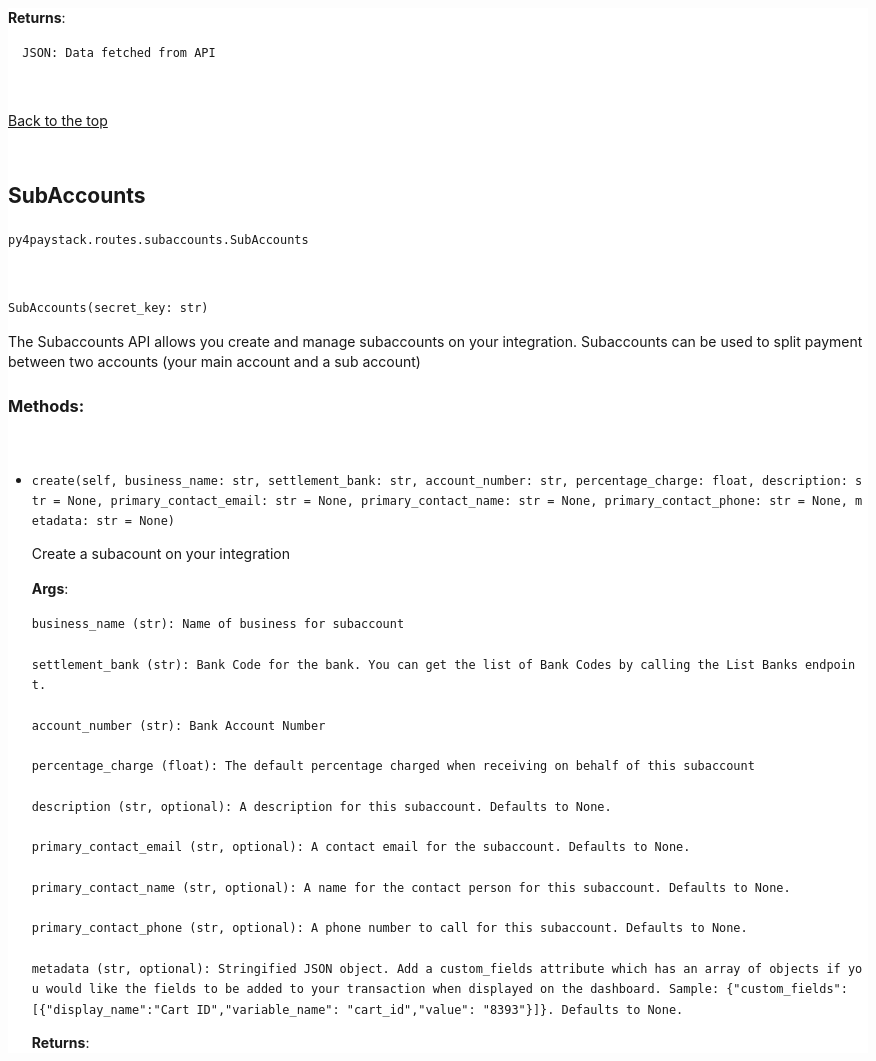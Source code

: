   **Returns**:

      JSON: Data fetched from API

<br>

[Back to the top](#routes)
<br>
<br>

## **SubAccounts**

    py4paystack.routes.subaccounts.SubAccounts

<br>

`SubAccounts(secret_key: str)`

The Subaccounts API allows you create and manage subaccounts on your integration.
Subaccounts can be used to split payment between two accounts (your main account and a sub account)

### **Methods**:

<br>

- `create(self, business_name: str, settlement_bank: str, account_number: str, percentage_charge: float, description: str = None, primary_contact_email: str = None, primary_contact_name: str = None, primary_contact_phone: str = None, metadata: str = None)`

  Create a subacount on your integration

  **Args**:

      business_name (str): Name of business for subaccount

      settlement_bank (str): Bank Code for the bank. You can get the list of Bank Codes by calling the List Banks endpoint.

      account_number (str): Bank Account Number

      percentage_charge (float): The default percentage charged when receiving on behalf of this subaccount

      description (str, optional): A description for this subaccount. Defaults to None.

      primary_contact_email (str, optional): A contact email for the subaccount. Defaults to None.

      primary_contact_name (str, optional): A name for the contact person for this subaccount. Defaults to None.

      primary_contact_phone (str, optional): A phone number to call for this subaccount. Defaults to None.

      metadata (str, optional): Stringified JSON object. Add a custom_fields attribute which has an array of objects if you would like the fields to be added to your transaction when displayed on the dashboard. Sample: {"custom_fields":[{"display_name":"Cart ID","variable_name": "cart_id","value": "8393"}]}. Defaults to None.

  **Returns**:
